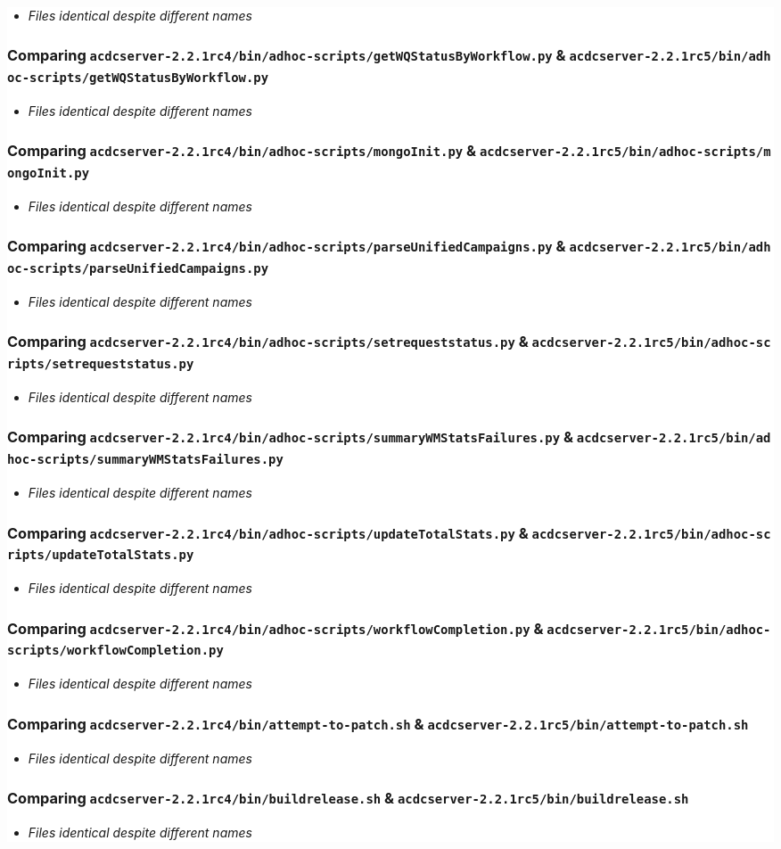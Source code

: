  * *Files identical despite different names*

### Comparing `acdcserver-2.2.1rc4/bin/adhoc-scripts/getWQStatusByWorkflow.py` & `acdcserver-2.2.1rc5/bin/adhoc-scripts/getWQStatusByWorkflow.py`

 * *Files identical despite different names*

### Comparing `acdcserver-2.2.1rc4/bin/adhoc-scripts/mongoInit.py` & `acdcserver-2.2.1rc5/bin/adhoc-scripts/mongoInit.py`

 * *Files identical despite different names*

### Comparing `acdcserver-2.2.1rc4/bin/adhoc-scripts/parseUnifiedCampaigns.py` & `acdcserver-2.2.1rc5/bin/adhoc-scripts/parseUnifiedCampaigns.py`

 * *Files identical despite different names*

### Comparing `acdcserver-2.2.1rc4/bin/adhoc-scripts/setrequeststatus.py` & `acdcserver-2.2.1rc5/bin/adhoc-scripts/setrequeststatus.py`

 * *Files identical despite different names*

### Comparing `acdcserver-2.2.1rc4/bin/adhoc-scripts/summaryWMStatsFailures.py` & `acdcserver-2.2.1rc5/bin/adhoc-scripts/summaryWMStatsFailures.py`

 * *Files identical despite different names*

### Comparing `acdcserver-2.2.1rc4/bin/adhoc-scripts/updateTotalStats.py` & `acdcserver-2.2.1rc5/bin/adhoc-scripts/updateTotalStats.py`

 * *Files identical despite different names*

### Comparing `acdcserver-2.2.1rc4/bin/adhoc-scripts/workflowCompletion.py` & `acdcserver-2.2.1rc5/bin/adhoc-scripts/workflowCompletion.py`

 * *Files identical despite different names*

### Comparing `acdcserver-2.2.1rc4/bin/attempt-to-patch.sh` & `acdcserver-2.2.1rc5/bin/attempt-to-patch.sh`

 * *Files identical despite different names*

### Comparing `acdcserver-2.2.1rc4/bin/buildrelease.sh` & `acdcserver-2.2.1rc5/bin/buildrelease.sh`

 * *Files identical despite different names*
